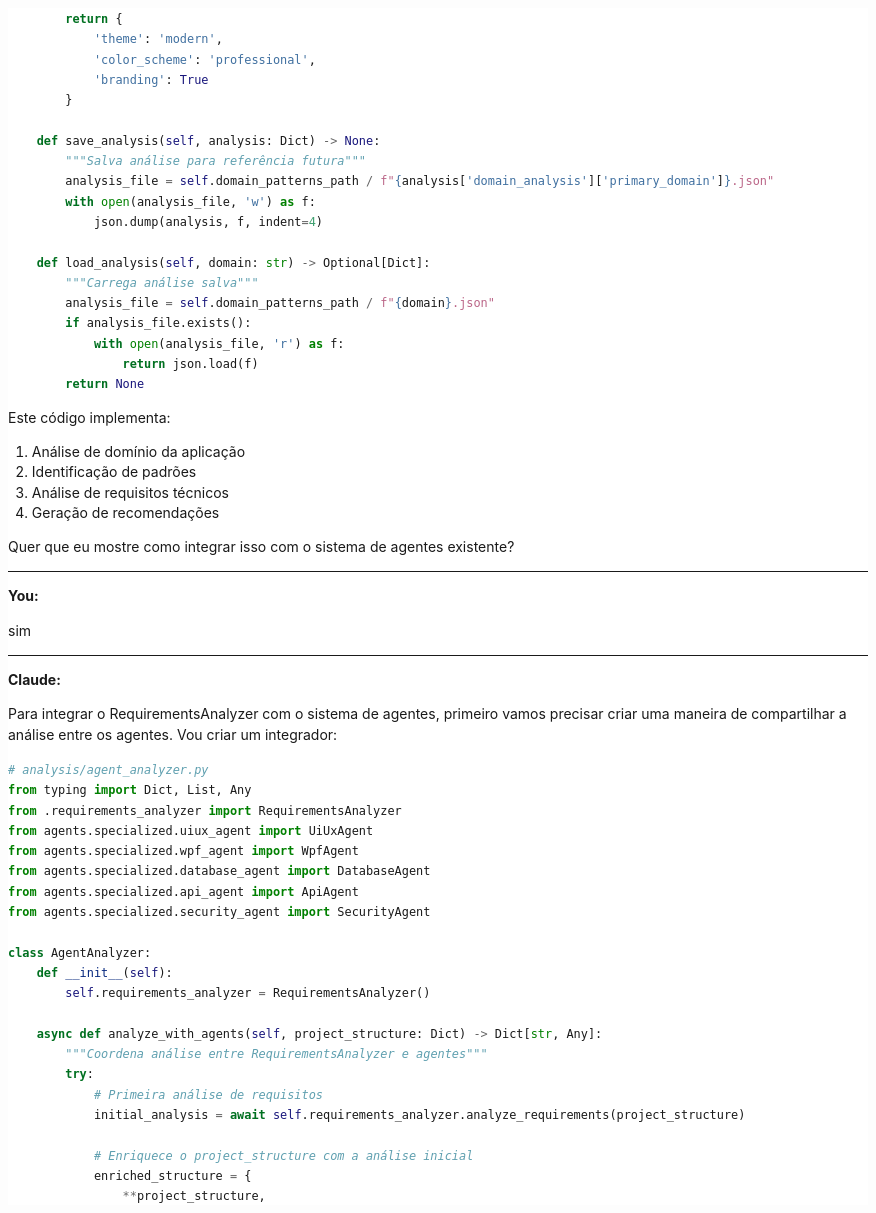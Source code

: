```python
        return {
            'theme': 'modern',
            'color_scheme': 'professional',
            'branding': True
        }

    def save_analysis(self, analysis: Dict) -> None:
        """Salva análise para referência futura"""
        analysis_file = self.domain_patterns_path / f"{analysis['domain_analysis']['primary_domain']}.json"
        with open(analysis_file, 'w') as f:
            json.dump(analysis, f, indent=4)

    def load_analysis(self, domain: str) -> Optional[Dict]:
        """Carrega análise salva"""
        analysis_file = self.domain_patterns_path / f"{domain}.json"
        if analysis_file.exists():
            with open(analysis_file, 'r') as f:
                return json.load(f)
        return None
```

Este código implementa:

1. Análise de domínio da aplicação
2. Identificação de padrões
3. Análise de requisitos técnicos
4. Geração de recomendações

Quer que eu mostre como integrar isso com o sistema de agentes existente?

* * *

**You:**

sim

* * *

**Claude:**

Para integrar o RequirementsAnalyzer com o sistema de agentes, primeiro vamos precisar criar uma maneira de compartilhar a análise entre os agentes. Vou criar um integrador:

```python
# analysis/agent_analyzer.py
from typing import Dict, List, Any
from .requirements_analyzer import RequirementsAnalyzer
from agents.specialized.uiux_agent import UiUxAgent
from agents.specialized.wpf_agent import WpfAgent
from agents.specialized.database_agent import DatabaseAgent
from agents.specialized.api_agent import ApiAgent
from agents.specialized.security_agent import SecurityAgent

class AgentAnalyzer:
    def __init__(self):
        self.requirements_analyzer = RequirementsAnalyzer()

    async def analyze_with_agents(self, project_structure: Dict) -> Dict[str, Any]:
        """Coordena análise entre RequirementsAnalyzer e agentes"""
        try:
            # Primeira análise de requisitos
            initial_analysis = await self.requirements_analyzer.analyze_requirements(project_structure)

            # Enriquece o project_structure com a análise inicial
            enriched_structure = {
                **project_structure,
```